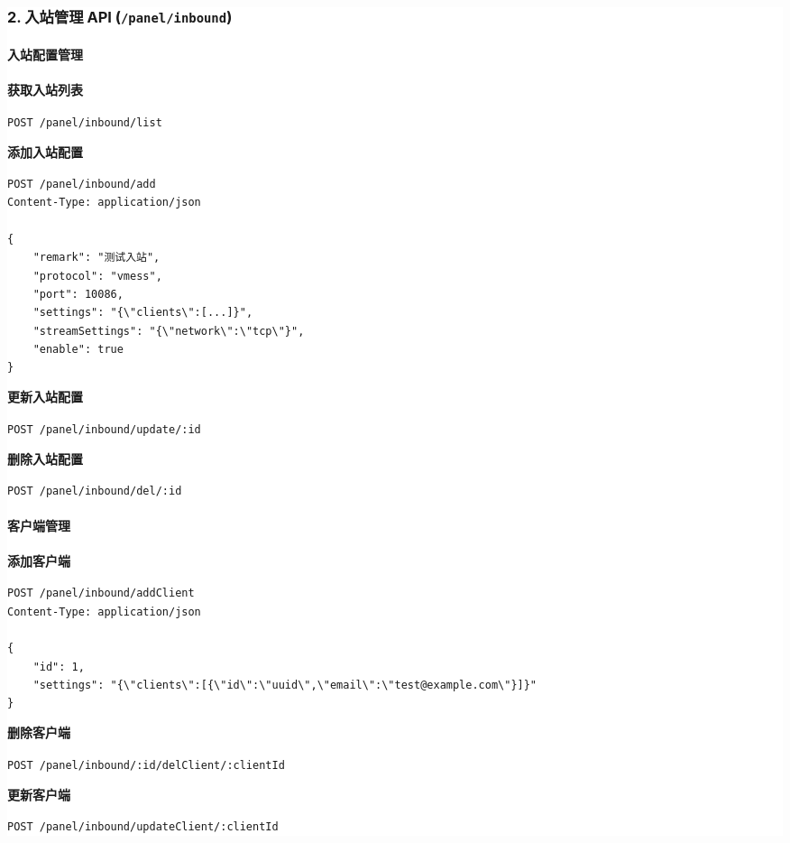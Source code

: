### 2. 入站管理 API (`/panel/inbound`)

#### 入站配置管理

**获取入站列表**
```
POST /panel/inbound/list
```

**添加入站配置**
```
POST /panel/inbound/add
Content-Type: application/json

{
    "remark": "测试入站",
    "protocol": "vmess",
    "port": 10086,
    "settings": "{\"clients\":[...]}",
    "streamSettings": "{\"network\":\"tcp\"}",
    "enable": true
}
```

**更新入站配置**
```
POST /panel/inbound/update/:id
```

**删除入站配置**
```
POST /panel/inbound/del/:id
```

#### 客户端管理

**添加客户端**
```
POST /panel/inbound/addClient
Content-Type: application/json

{
    "id": 1,
    "settings": "{\"clients\":[{\"id\":\"uuid\",\"email\":\"test@example.com\"}]}"
}
```

**删除客户端**
```
POST /panel/inbound/:id/delClient/:clientId
```

**更新客户端**
```
POST /panel/inbound/updateClient/:clientId
```

